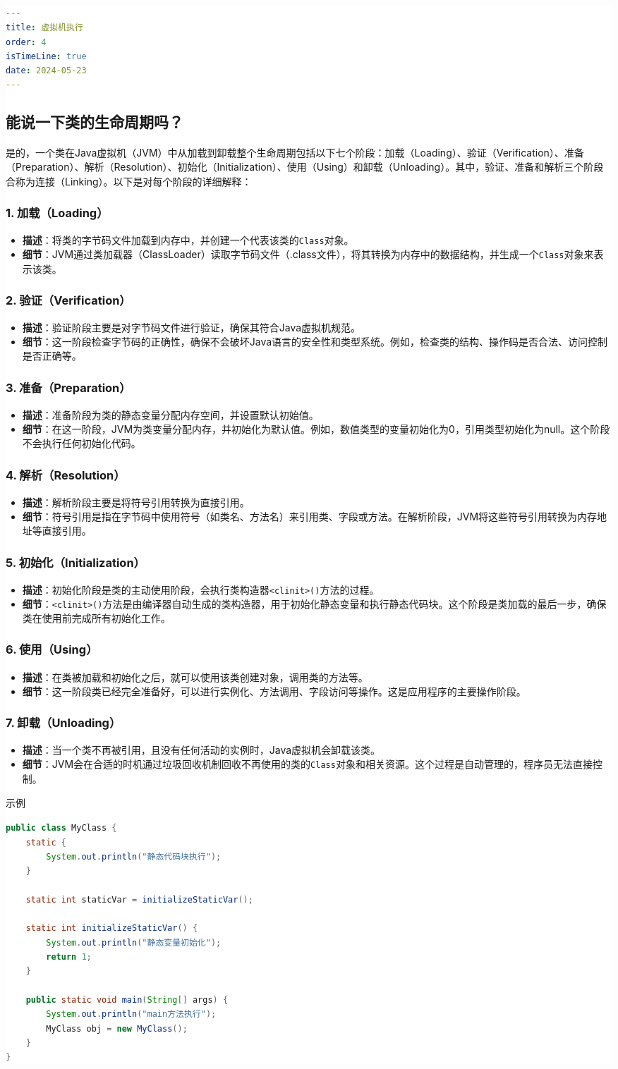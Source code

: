 ```yaml
---
title: 虚拟机执行
order: 4
isTimeLine: true
date: 2024-05-23
---
```


## 能说一下类的生命周期吗？  

是的，一个类在Java虚拟机（JVM）中从加载到卸载整个生命周期包括以下七个阶段：加载（Loading）、验证（Verification）、准备（Preparation）、解析（Resolution）、初始化（Initialization）、使用（Using）和卸载（Unloading）。其中，验证、准备和解析三个阶段合称为连接（Linking）。以下是对每个阶段的详细解释：

### 1. 加载（Loading）
- **描述**：将类的字节码文件加载到内存中，并创建一个代表该类的`Class`对象。
- **细节**：JVM通过类加载器（ClassLoader）读取字节码文件（.class文件），将其转换为内存中的数据结构，并生成一个`Class`对象来表示该类。

### 2. 验证（Verification）
- **描述**：验证阶段主要是对字节码文件进行验证，确保其符合Java虚拟机规范。
- **细节**：这一阶段检查字节码的正确性，确保不会破坏Java语言的安全性和类型系统。例如，检查类的结构、操作码是否合法、访问控制是否正确等。

### 3. 准备（Preparation）
- **描述**：准备阶段为类的静态变量分配内存空间，并设置默认初始值。
- **细节**：在这一阶段，JVM为类变量分配内存，并初始化为默认值。例如，数值类型的变量初始化为0，引用类型初始化为null。这个阶段不会执行任何初始化代码。

### 4. 解析（Resolution）
- **描述**：解析阶段主要是将符号引用转换为直接引用。
- **细节**：符号引用是指在字节码中使用符号（如类名、方法名）来引用类、字段或方法。在解析阶段，JVM将这些符号引用转换为内存地址等直接引用。

### 5. 初始化（Initialization）
- **描述**：初始化阶段是类的主动使用阶段，会执行类构造器`<clinit>()`方法的过程。
- **细节**：`<clinit>()`方法是由编译器自动生成的类构造器，用于初始化静态变量和执行静态代码块。这个阶段是类加载的最后一步，确保类在使用前完成所有初始化工作。

### 6. 使用（Using）
- **描述**：在类被加载和初始化之后，就可以使用该类创建对象，调用类的方法等。
- **细节**：这一阶段类已经完全准备好，可以进行实例化、方法调用、字段访问等操作。这是应用程序的主要操作阶段。

### 7. 卸载（Unloading）
- **描述**：当一个类不再被引用，且没有任何活动的实例时，Java虚拟机会卸载该类。
- **细节**：JVM会在合适的时机通过垃圾回收机制回收不再使用的类的`Class`对象和相关资源。这个过程是自动管理的，程序员无法直接控制。

示例

```java
public class MyClass {
    static {
        System.out.println("静态代码块执行");
    }

    static int staticVar = initializeStaticVar();

    static int initializeStaticVar() {
        System.out.println("静态变量初始化");
        return 1;
    }

    public static void main(String[] args) {
        System.out.println("main方法执行");
        MyClass obj = new MyClass();
    }
}
```